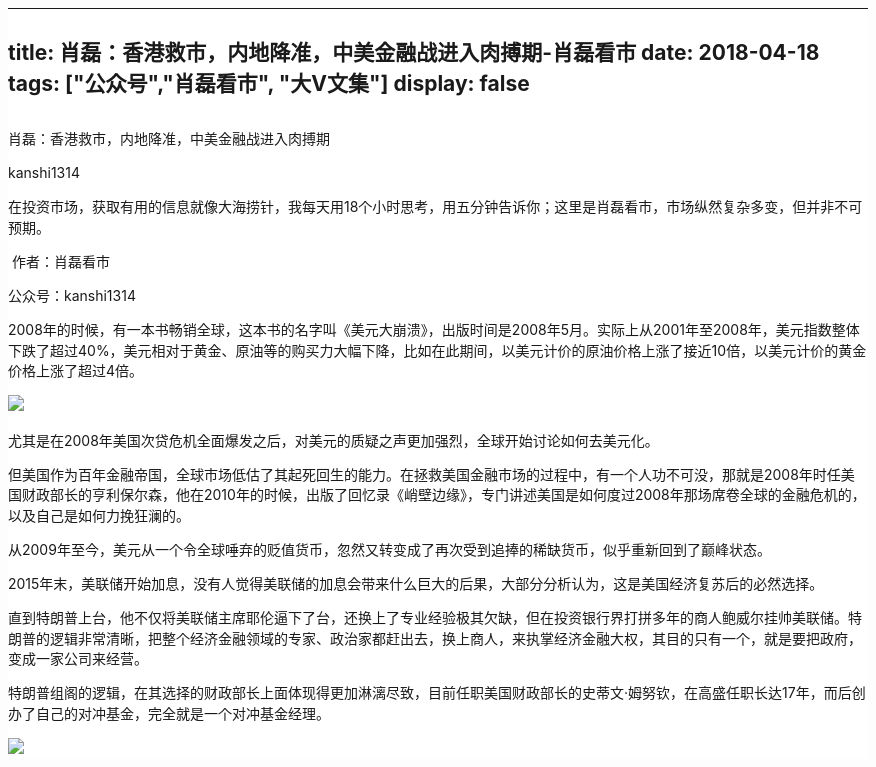 
---
title:  肖磊：香港救市，内地降准，中美金融战进入肉搏期-肖磊看市
date: 2018-04-18
tags: ["公众号","肖磊看市", "大V文集"]
display: false
---


## 



肖磊：香港救市，内地降准，中美金融战进入肉搏期




kanshi1314




在投资市场，获取有用的信息就像大海捞针，我每天用18个小时思考，用五分钟告诉你；这里是肖磊看市，市场纵然复杂多变，但并非不可预期。


&nbsp;作者：肖磊看市

公众号：kanshi1314



2008年的时候，有一本书畅销全球，这本书的名字叫《美元大崩溃》，出版时间是2008年5月。实际上从2001年至2008年，美元指数整体下跌了超过40%，美元相对于黄金、原油等的购买力大幅下降，比如在此期间，以美元计价的原油价格上涨了接近10倍，以美元计价的黄金价格上涨了超过4倍。



<img class="" data-backh="414" data-backw="558" data-copyright="0" data-ratio="0.741851368970013" data-s="300,640" src="https://mmbiz.qpic.cn/mmbiz_png/rIYcHn0KrPQml3IibmpgYGSlvibKCUFKpPOWBkAjpRfLibBLZnDtfxUIkcibQlK39R48YedWoohnZeFGocT170asPw/640?wx_fmt=png" data-type="png" data-w="767" style="width: 100%;height: auto;"/>



尤其是在2008年美国次贷危机全面爆发之后，对美元的质疑之声更加强烈，全球开始讨论如何去美元化。



但美国作为百年金融帝国，全球市场低估了其起死回生的能力。在拯救美国金融市场的过程中，有一个人功不可没，那就是2008年时任美国财政部长的亨利保尔森，他在2010年的时候，出版了回忆录《峭壁边缘》，专门讲述美国是如何度过2008年那场席卷全球的金融危机的，以及自己是如何力挽狂澜的。



从2009年至今，美元从一个令全球唾弃的贬值货币，忽然又转变成了再次受到追捧的稀缺货币，似乎重新回到了巅峰状态。



2015年末，美联储开始加息，没有人觉得美联储的加息会带来什么巨大的后果，大部分分析认为，这是美国经济复苏后的必然选择。



直到特朗普上台，他不仅将美联储主席耶伦逼下了台，还换上了专业经验极其欠缺，但在投资银行界打拼多年的商人鲍威尔挂帅美联储。特朗普的逻辑非常清晰，把整个经济金融领域的专家、政治家都赶出去，换上商人，来执掌经济金融大权，其目的只有一个，就是要把政府，变成一家公司来经营。



特朗普组阁的逻辑，在其选择的财政部长上面体现得更加淋漓尽致，目前任职美国财政部长的史蒂文·姆努钦，在高盛任职长达17年，而后创办了自己的对冲基金，完全就是一个对冲基金经理。



<img class="" data-backh="377" data-backw="558" data-copyright="0" data-ratio="0.676" data-s="300,640" src="https://mmbiz.qpic.cn/mmbiz_jpg/rIYcHn0KrPQml3IibmpgYGSlvibKCUFKpPEUsC6L890RQtIpSicWenDvickFjNx2zoe1ad7lmpveNTI75g3fl5ZCyg/640?wx_fmt=jpeg" data-type="jpeg" data-w="1000" style="width: 100%;height: auto;"/>


